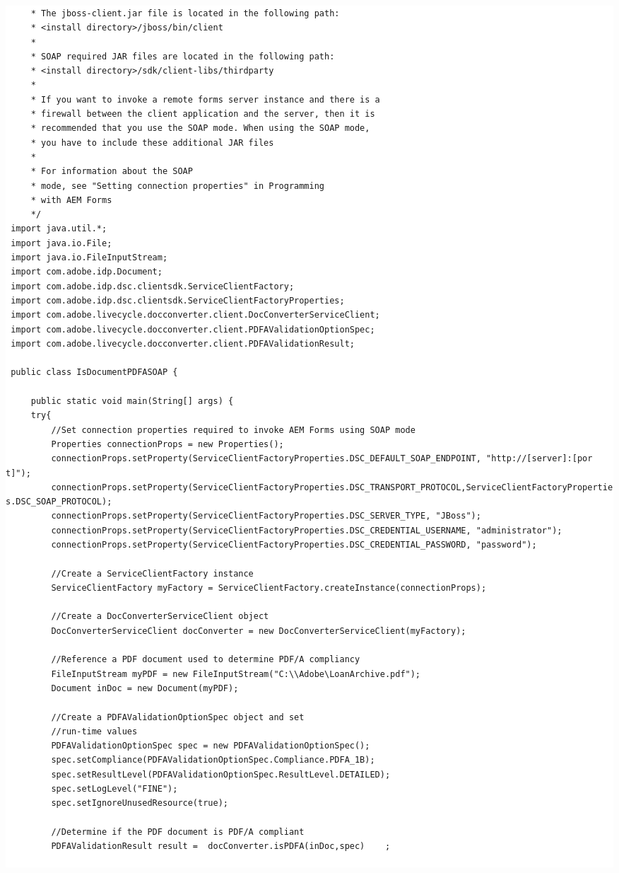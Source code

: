 ```as3
     * The jboss-client.jar file is located in the following path: 
     * <install directory>/jboss/bin/client 
     * 
     * SOAP required JAR files are located in the following path: 
     * <install directory>/sdk/client-libs/thirdparty 
     * 
     * If you want to invoke a remote forms server instance and there is a 
     * firewall between the client application and the server, then it is  
     * recommended that you use the SOAP mode. When using the SOAP mode,  
     * you have to include these additional JAR files 
     * 
     * For information about the SOAP  
     * mode, see "Setting connection properties" in Programming  
     * with AEM Forms 
     */ 
 import java.util.*; 
 import java.io.File; 
 import java.io.FileInputStream; 
 import com.adobe.idp.Document; 
 import com.adobe.idp.dsc.clientsdk.ServiceClientFactory; 
 import com.adobe.idp.dsc.clientsdk.ServiceClientFactoryProperties; 
 import com.adobe.livecycle.docconverter.client.DocConverterServiceClient; 
 import com.adobe.livecycle.docconverter.client.PDFAValidationOptionSpec; 
 import com.adobe.livecycle.docconverter.client.PDFAValidationResult; 
  
 public class IsDocumentPDFASOAP { 
      
     public static void main(String[] args) { 
     try{ 
         //Set connection properties required to invoke AEM Forms using SOAP mode                                 
         Properties connectionProps = new Properties(); 
         connectionProps.setProperty(ServiceClientFactoryProperties.DSC_DEFAULT_SOAP_ENDPOINT, "http://[server]:[port]"); 
         connectionProps.setProperty(ServiceClientFactoryProperties.DSC_TRANSPORT_PROTOCOL,ServiceClientFactoryProperties.DSC_SOAP_PROTOCOL);           
         connectionProps.setProperty(ServiceClientFactoryProperties.DSC_SERVER_TYPE, "JBoss"); 
         connectionProps.setProperty(ServiceClientFactoryProperties.DSC_CREDENTIAL_USERNAME, "administrator"); 
         connectionProps.setProperty(ServiceClientFactoryProperties.DSC_CREDENTIAL_PASSWORD, "password"); 
          
         //Create a ServiceClientFactory instance 
         ServiceClientFactory myFactory = ServiceClientFactory.createInstance(connectionProps); 
          
         //Create a DocConverterServiceClient object 
         DocConverterServiceClient docConverter = new DocConverterServiceClient(myFactory); 
      
         //Reference a PDF document used to determine PDF/A compliancy  
         FileInputStream myPDF = new FileInputStream("C:\\Adobe\LoanArchive.pdf");  
         Document inDoc = new Document(myPDF);  
          
         //Create a PDFAValidationOptionSpec object and set  
         //run-time values 
         PDFAValidationOptionSpec spec = new PDFAValidationOptionSpec(); 
         spec.setCompliance(PDFAValidationOptionSpec.Compliance.PDFA_1B); 
         spec.setResultLevel(PDFAValidationOptionSpec.ResultLevel.DETAILED); 
         spec.setLogLevel("FINE"); 
         spec.setIgnoreUnusedResource(true); 
                  
         //Determine if the PDF document is PDF/A compliant 
         PDFAValidationResult result =  docConverter.isPDFA(inDoc,spec)    ; 
                  
```